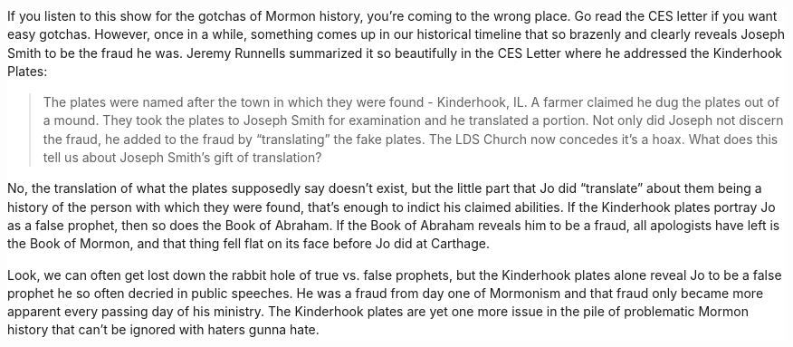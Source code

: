 If you listen to this show for the gotchas of Mormon history, you’re
coming to the wrong place. Go read the CES letter if you want easy
gotchas. However, once in a while, something comes up in our historical
timeline that so brazenly and clearly reveals Joseph Smith to be the
fraud he was. Jeremy Runnells summarized it so beautifully in the CES
Letter where he addressed the Kinderhook Plates:

> The plates were named after the town in which they were found -
> Kinderhook, IL. A farmer claimed he dug the plates out of a mound.
> They took the plates to Joseph Smith for examination and he translated
> a portion. Not only did Joseph not discern the fraud, he added to the
> fraud by “translating” the fake plates. The LDS Church now concedes
> it’s a hoax. What does this tell us about Joseph Smith’s gift of
> translation?

No, the translation of what the plates supposedly say doesn’t exist, but
the little part that Jo did “translate” about them being a history of
the person with which they were found, that’s enough to indict his
claimed abilities. If the Kinderhook plates portray Jo as a false
prophet, then so does the Book of Abraham. If the Book of Abraham
reveals him to be a fraud, all apologists have left is the Book of
Mormon, and that thing fell flat on its face before Jo did at Carthage.

Look, we can often get lost down the rabbit hole of true vs. false
prophets, but the Kinderhook plates alone reveal Jo to be a false
prophet he so often decried in public speeches. He was a fraud from day
one of Mormonism and that fraud only became more apparent every passing
day of his ministry. The Kinderhook plates are yet one more issue in the
pile of problematic Mormon history that can’t be ignored with haters
gunna hate.
